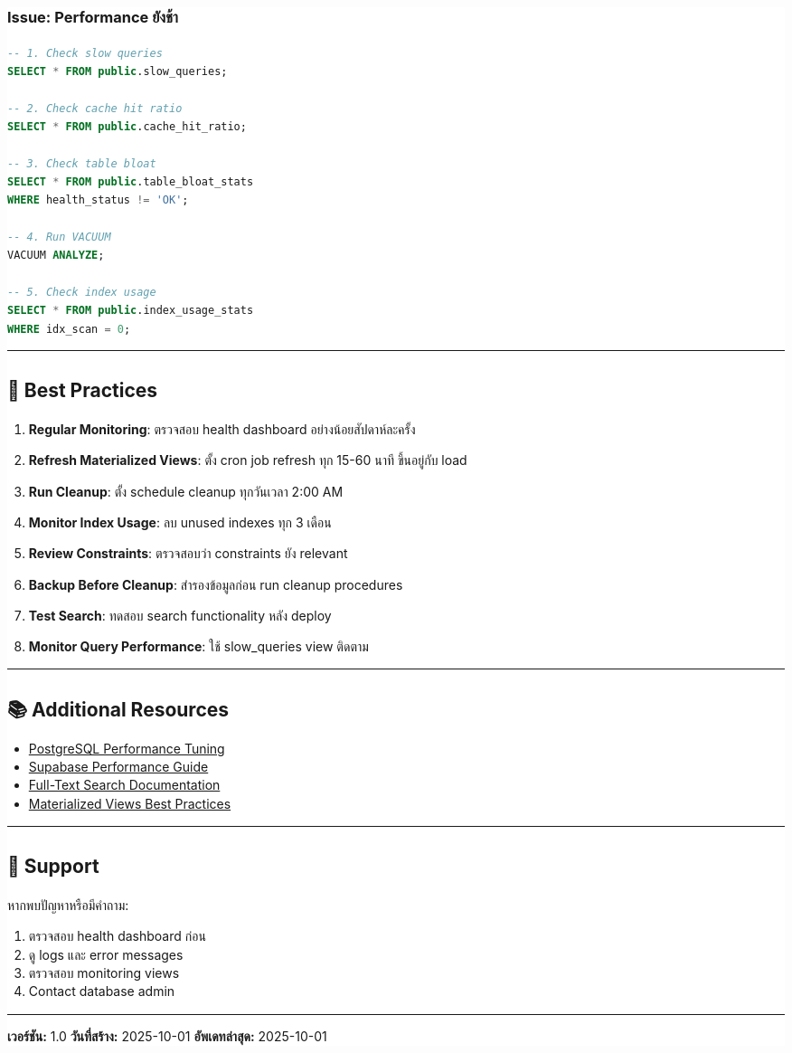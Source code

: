 ### Issue: Performance ยังช้า

```sql
-- 1. Check slow queries
SELECT * FROM public.slow_queries;

-- 2. Check cache hit ratio
SELECT * FROM public.cache_hit_ratio;

-- 3. Check table bloat
SELECT * FROM public.table_bloat_stats
WHERE health_status != 'OK';

-- 4. Run VACUUM
VACUUM ANALYZE;

-- 5. Check index usage
SELECT * FROM public.index_usage_stats
WHERE idx_scan = 0;
```

---

## 🎯 Best Practices

1. **Regular Monitoring**: ตรวจสอบ health dashboard อย่างน้อยสัปดาห์ละครั้ง

2. **Refresh Materialized Views**: ตั้ง cron job refresh ทุก 15-60 นาที ขึ้นอยู่กับ load

3. **Run Cleanup**: ตั้ง schedule cleanup ทุกวันเวลา 2:00 AM

4. **Monitor Index Usage**: ลบ unused indexes ทุก 3 เดือน

5. **Review Constraints**: ตรวจสอบว่า constraints ยัง relevant

6. **Backup Before Cleanup**: สำรองข้อมูลก่อน run cleanup procedures

7. **Test Search**: ทดสอบ search functionality หลัง deploy

8. **Monitor Query Performance**: ใช้ slow_queries view ติดตาม

---

## 📚 Additional Resources

- [PostgreSQL Performance Tuning](https://www.postgresql.org/docs/current/performance-tips.html)
- [Supabase Performance Guide](https://supabase.com/docs/guides/database/performance)
- [Full-Text Search Documentation](https://www.postgresql.org/docs/current/textsearch.html)
- [Materialized Views Best Practices](https://www.postgresql.org/docs/current/rules-materializedviews.html)

---

## 🤝 Support

หากพบปัญหาหรือมีคำถาม:

1. ตรวจสอบ health dashboard ก่อน
2. ดู logs และ error messages
3. ตรวจสอบ monitoring views
4. Contact database admin

---

**เวอร์ชัน:** 1.0
**วันที่สร้าง:** 2025-10-01
**อัพเดทล่าสุด:** 2025-10-01
